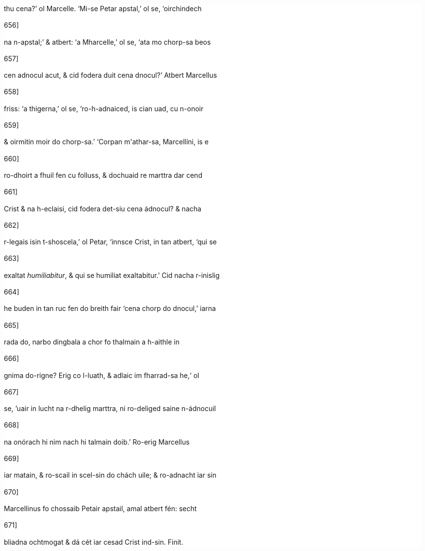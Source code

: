 thu cena?’ ol Marcelle. ‘Mi-se Petar apstal,’ ol se, ‘oirchindech
  
656] 

na n-apstal;’ & atbert: ‘a Mharcelle,’ ol se, ‘ata mo chorp-sa beos
  
657] 

cen adnocul acut, & cid fodera duit cena dnocul?’ Atbert Marcellus
  
658] 

friss: ‘a thigerna,’ ol se, ‘ro-h-adnaiced, is cian uad, cu n-onoir
  
659] 

& oirmitin moir do chorp-sa.’ ‘Corpan m'athar-sa, Marcellíni, is e
  
660] 

ro-dhoirt a fhuil fen cu folluss, & dochuaid re marttra dar cend
  
661] 

Crist & na h-eclaisi, cid fodera det-siu cena ádnocul? & nacha
  
662] 

r-legais isin t-shoscela,’ ol Petar, ‘innsce Crist, in tan atbert, ‘qui se
  
663] 

exaltat *humiliabitur*, & qui se humiliat exaltabitur.’ Cid nacha r-inislig
  
664] 

he buden in tan ruc fen do breith fair ‘cena chorp do dnocul,’ iarna
  
665] 

rada do, narbo dingbala a chor fo thalmain a h-aithle in
  
666] 

gnima do-rigne? Erig co l-luath, & adlaic im fharrad-sa he,‘ ol
  
667] 

se, ’uair in lucht na r-dhelig marttra, ni ro-deliged saine n-ádnocuil
  
668] 

na onórach hi nim nach hi talmain doib.’ Ro-erig Marcellus
  
669] 

iar matain, & ro-scail in scel-sin do chách uile; & ro-adnacht iar sin
  
670] 

Marcellinus fo chossaib Petair apstail, amal atbert fén: secht
  
671] 

bliadna ochtmogat & dá cét iar cesad Crist ind-sin. Finit.
